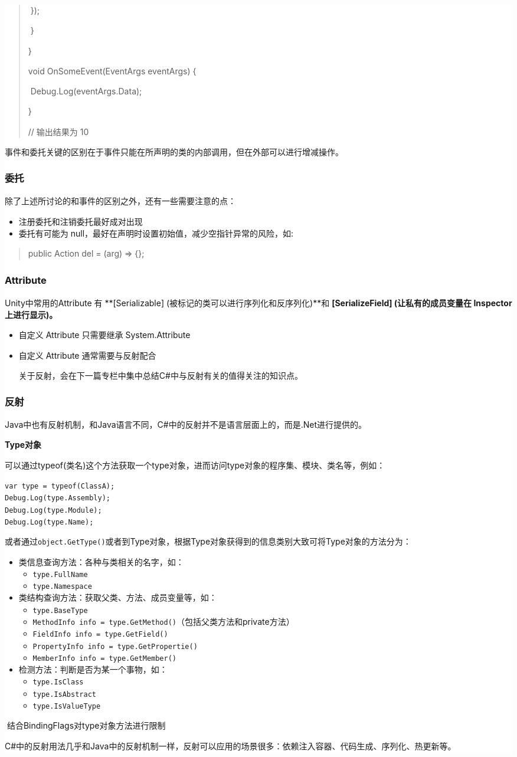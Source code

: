 > ​      });   
>
> ​    } 
>
>   }
>
>   void OnSomeEvent(EventArgs eventArgs) {   
>
> ​    Debug.Log(eventArgs.Data); 
>
>   }
>
>   // 输出结果为 10

  事件和委托关键的区别在于事件只能在所声明的类的内部调用，但在外部可以进行增减操作。

### 委托  

  除了上述所讨论的和事件的区别之外，还有一些需要注意的点：

- 注册委托和注销委托最好成对出现
- 委托有可能为 null，最好在声明时设置初始值，减少空指针异常的风险，如:

>   public Action<int> del = (arg) => {};

### Attribute

  Unity中常用的Attribute 有 **[Serializable] (被标记的类可以进行序列化和反序列化)**和 **[SerializeField] (让私有的成员变量在 Inspector 上进行显示)。**

- 自定义 Attribute 只需要继承 System.Attribute
- 自定义 Attribute 通常需要与反射配合

  关于反射，会在下一篇专栏中集中总结C#中与反射有关的值得关注的知识点。

### 反射

​	Java中也有反射机制，和Java语言不同，C#中的反射并不是语言层面上的，而是.Net进行提供的。

**Type对象**

​	可以通过typeof(类名)这个方法获取一个type对象，进而访问type对象的程序集、模块、类名等，例如：

    var type = typeof(ClassA);
    Debug.Log(type.Assembly);
    Debug.Log(type.Module);
    Debug.Log(type.Name);

​	或者通过`object.GetType()`或者到Type对象，根据Type对象获得到的信息类别大致可将Type对象的方法分为：

-   类信息查询方法：各种与类相关的名字，如：
    -   `type.FullName`
    -   `type.Namespace`
-   类结构查询方法：获取父类、方法、成员变量等，如：
    -   `type.BaseType`
    -   `MethodInfo info = type.GetMethod()`（包括父类方法和private方法）
    -   `FieldInfo info = type.GetField()`
    -   `PropertyInfo info = type.GetPropertie()`
    -   `MemberInfo info = type.GetMember()`
-   检测方法：判断是否为某一个事物，如：
    -   `type.IsClass`
    -   `type.IsAbstract`
    -   `type.IsValueType`

​	结合BindingFlags对type对象方法进行限制

C#中的反射用法几乎和Java中的反射机制一样，反射可以应用的场景很多：依赖注入容器、代码生成、序列化、热更新等。